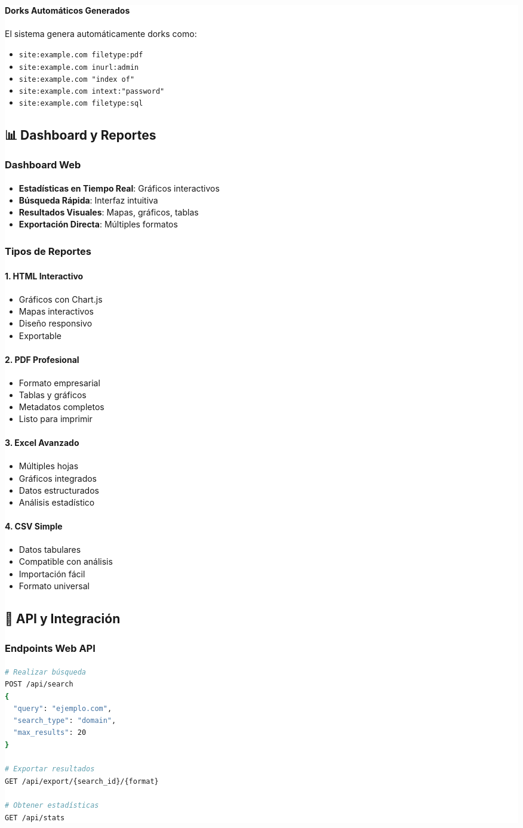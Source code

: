 #### Dorks Automáticos Generados

El sistema genera automáticamente dorks como:
- `site:example.com filetype:pdf`
- `site:example.com inurl:admin`
- `site:example.com "index of"`
- `site:example.com intext:"password"`
- `site:example.com filetype:sql`

## 📊 Dashboard y Reportes

### Dashboard Web
- **Estadísticas en Tiempo Real**: Gráficos interactivos
- **Búsqueda Rápida**: Interfaz intuitiva
- **Resultados Visuales**: Mapas, gráficos, tablas
- **Exportación Directa**: Múltiples formatos

### Tipos de Reportes

#### 1. HTML Interactivo
- Gráficos con Chart.js
- Mapas interactivos
- Diseño responsivo
- Exportable

#### 2. PDF Profesional
- Formato empresarial
- Tablas y gráficos
- Metadatos completos
- Listo para imprimir

#### 3. Excel Avanzado
- Múltiples hojas
- Gráficos integrados
- Datos estructurados
- Análisis estadístico

#### 4. CSV Simple
- Datos tabulares
- Compatible con análisis
- Importación fácil
- Formato universal

## 🔧 API y Integración

### Endpoints Web API

```bash
# Realizar búsqueda
POST /api/search
{
  "query": "ejemplo.com",
  "search_type": "domain",
  "max_results": 20
}

# Exportar resultados
GET /api/export/{search_id}/{format}

# Obtener estadísticas
GET /api/stats

```